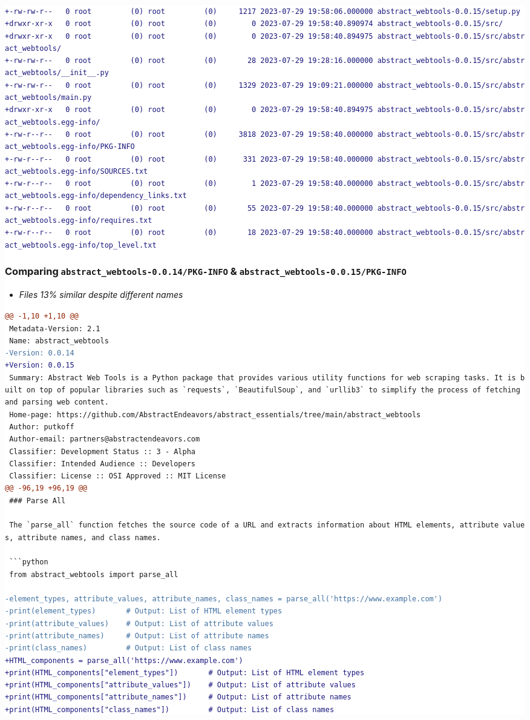 ```diff
+-rw-rw-r--   0 root         (0) root         (0)     1217 2023-07-29 19:58:06.000000 abstract_webtools-0.0.15/setup.py
+drwxr-xr-x   0 root         (0) root         (0)        0 2023-07-29 19:58:40.890974 abstract_webtools-0.0.15/src/
+drwxr-xr-x   0 root         (0) root         (0)        0 2023-07-29 19:58:40.894975 abstract_webtools-0.0.15/src/abstract_webtools/
+-rw-rw-r--   0 root         (0) root         (0)       28 2023-07-29 19:28:16.000000 abstract_webtools-0.0.15/src/abstract_webtools/__init__.py
+-rw-rw-r--   0 root         (0) root         (0)     1329 2023-07-29 19:09:21.000000 abstract_webtools-0.0.15/src/abstract_webtools/main.py
+drwxr-xr-x   0 root         (0) root         (0)        0 2023-07-29 19:58:40.894975 abstract_webtools-0.0.15/src/abstract_webtools.egg-info/
+-rw-r--r--   0 root         (0) root         (0)     3818 2023-07-29 19:58:40.000000 abstract_webtools-0.0.15/src/abstract_webtools.egg-info/PKG-INFO
+-rw-r--r--   0 root         (0) root         (0)      331 2023-07-29 19:58:40.000000 abstract_webtools-0.0.15/src/abstract_webtools.egg-info/SOURCES.txt
+-rw-r--r--   0 root         (0) root         (0)        1 2023-07-29 19:58:40.000000 abstract_webtools-0.0.15/src/abstract_webtools.egg-info/dependency_links.txt
+-rw-r--r--   0 root         (0) root         (0)       55 2023-07-29 19:58:40.000000 abstract_webtools-0.0.15/src/abstract_webtools.egg-info/requires.txt
+-rw-r--r--   0 root         (0) root         (0)       18 2023-07-29 19:58:40.000000 abstract_webtools-0.0.15/src/abstract_webtools.egg-info/top_level.txt
```

### Comparing `abstract_webtools-0.0.14/PKG-INFO` & `abstract_webtools-0.0.15/PKG-INFO`

 * *Files 13% similar despite different names*

```diff
@@ -1,10 +1,10 @@
 Metadata-Version: 2.1
 Name: abstract_webtools
-Version: 0.0.14
+Version: 0.0.15
 Summary: Abstract Web Tools is a Python package that provides various utility functions for web scraping tasks. It is built on top of popular libraries such as `requests`, `BeautifulSoup`, and `urllib3` to simplify the process of fetching and parsing web content.
 Home-page: https://github.com/AbstractEndeavors/abstract_essentials/tree/main/abstract_webtools
 Author: putkoff
 Author-email: partners@abstractendeavors.com
 Classifier: Development Status :: 3 - Alpha
 Classifier: Intended Audience :: Developers
 Classifier: License :: OSI Approved :: MIT License
@@ -96,19 +96,19 @@
 ### Parse All
 
 The `parse_all` function fetches the source code of a URL and extracts information about HTML elements, attribute values, attribute names, and class names.
 
 ```python
 from abstract_webtools import parse_all
 
-element_types, attribute_values, attribute_names, class_names = parse_all('https://www.example.com')
-print(element_types)       # Output: List of HTML element types
-print(attribute_values)    # Output: List of attribute values
-print(attribute_names)     # Output: List of attribute names
-print(class_names)         # Output: List of class names
+HTML_components = parse_all('https://www.example.com')
+print(HTML_components["element_types"])       # Output: List of HTML element types
+print(HTML_components["attribute_values"])    # Output: List of attribute values
+print(HTML_components["attribute_names"])     # Output: List of attribute names
+print(HTML_components["class_names"])         # Output: List of class names
```